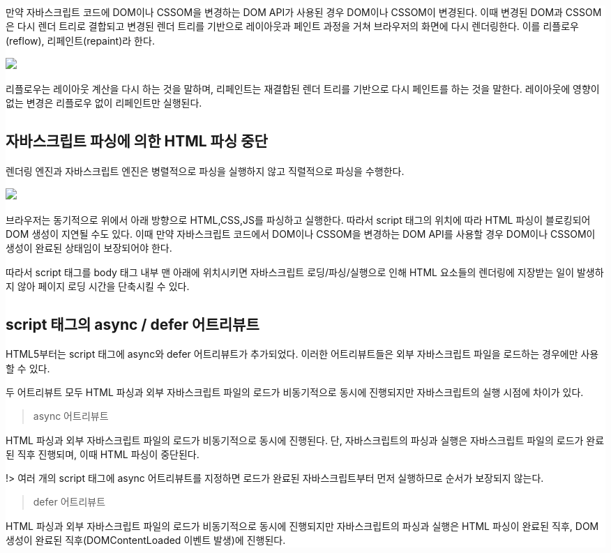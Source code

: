 만약 자바스크립트 코드에 DOM이나 CSSOM을 변경하는 DOM API가 사용된 경우 DOM이나 CSSOM이 변경된다. 이때 변경된 DOM과 CSSOM은 다시 렌더 트리로 결합되고 변경된 렌더 트리를 기반으로 레이아웃과 페인트 과정을 거쳐 브라우저의 화면에 다시 렌더링한다. 이를 리플로우(reflow), 리페인트(repaint)라 한다.

![](https://poiemaweb.com/assets/fs-images/38-12.png)

리플로우는 레이아웃 계산을 다시 하는 것을 말하며, 리페인트는 재결합된 렌더 트리를 기반으로 다시 페인트를 하는 것을 말한다. 레이아웃에 영향이 없는 변경은 리플로우 없이 리페인트만 실행된다.

## 자바스크립트 파싱에 의한 HTML 파싱 중단

렌더링 엔진과 자바스크립트 엔진은 병렬적으로 파싱을 실행하지 않고 직렬적으로 파싱을 수행한다.

![](https://poiemaweb.com/assets/fs-images/38-13.png)

브라우저는 동기적으로 위에서 아래 방향으로 HTML,CSS,JS를 파싱하고 실행한다. 따라서 script 태그의 위치에 따라 HTML 파싱이 블로킹되어 DOM 생성이 지연될 수도 있다. 이때 만약 자바스크립트 코드에서 DOM이나 CSSOM을 변경하는 DOM API를 사용할 경우 DOM이나 CSSOM이 생성이 완료된 상태임이 보장되어야 한다.

따라서 script 태그를 body 태그 내부 맨 아래에 위치시키면 자바스크립트 로딩/파싱/실행으로 인해 HTML 요소들의 렌더링에 지장받는 일이 발생하지 않아 페이지 로딩 시간을 단축시킬 수 있다.

## script 태그의 async / defer 어트리뷰트

HTML5부터는 script 태그에 async와 defer 어트리뷰트가 추가되었다. 이러한 어트리뷰트들은 외부 자바스크립트 파일을 로드하는 경우에만 사용할 수 있다.

두 어트리뷰트 모두 HTML 파싱과 외부 자바스크립트 파일의 로드가 비동기적으로 동시에 진행되지만 자바스크립트의 실행 시점에 차이가 있다.

> async 어트리뷰트

HTML 파싱과 외부 자바스크립트 파일의 로드가 비동기적으로 동시에 진행된다. 단, 자바스크립트의 파싱과 실행은 자바스크립트 파일의 로드가 완료된 직후 진행되며, 이때 HTML 파싱이 중단된다.

!> 여러 개의 script 태그에 async 어트리뷰트를 지정하면 로드가 완료된 자바스크립트부터 먼저 실행하므로 순서가 보장되지 않는다.

> defer 어트리뷰트

HTML 파싱과 외부 자바스크립트 파일의 로드가 비동기적으로 동시에 진행되지만 자바스크립트의 파싱과 실행은 HTML 파싱이 완료된 직후, DOM 생성이 완료된 직후(DOMContentLoaded 이벤트 발생)에 진행된다.